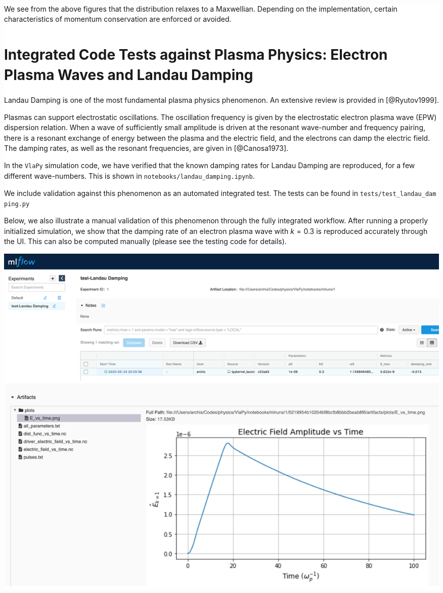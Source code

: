 We see from the above figures that the distribution relaxes to a Maxwellian. Depending on the implementation, certain characteristics of momentum conservation are enforced or avoided. 

# Integrated Code Tests against Plasma Physics: Electron Plasma Waves and Landau Damping

Landau Damping is one of the most fundamental plasma physics phenomenon. An extensive review is provided in [@Ryutov1999].  

Plasmas can support electrostatic oscillations. The oscillation frequency is given by the electrostatic electron plasma wave (EPW) dispersion relation. When a wave of sufficiently small amplitude is driven at the resonant wave-number and frequency pairing, there is a resonant exchange of energy between the plasma and the electric field, and the electrons can damp the electric field. The damping rates, as well as the resonant frequencies, are given in [@Canosa1973].

In the ``VlaPy`` simulation code, we have verified that the known damping rates for Landau Damping are reproduced, for a few different wave-numbers. This is shown in `notebooks/landau_damping.ipynb`. 

We include validation against this phenomenon as an automated integrated test. The tests can be found in 
`tests/test_landau_damping.py`

Below, we also illustrate a manual validation of this phenomenon through the fully integrated workflow. After running a properly initialized simulation, we show that the damping rate of an electron plasma wave with $k=0.3$ is reproduced accurately through the UI. This can also be computed manually (please see the testing code for details).

![](../notebooks/screenshots_for_example/ui.png)
![](../notebooks/screenshots_for_example/damping.png)
